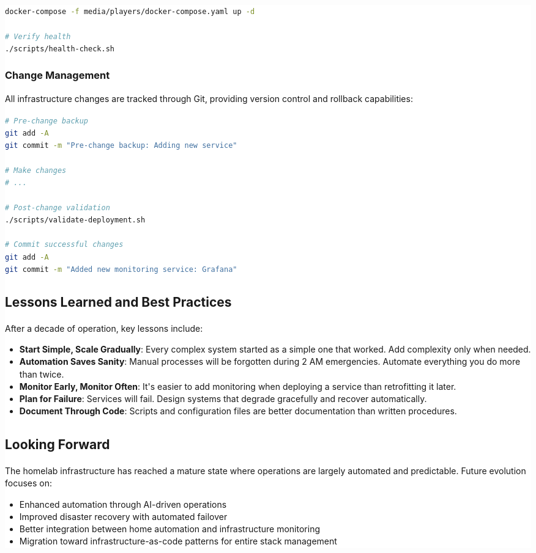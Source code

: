 ```bash
docker-compose -f media/players/docker-compose.yaml up -d

# Verify health
./scripts/health-check.sh
```

### Change Management

All infrastructure changes are tracked through Git, providing version control and rollback capabilities:

```bash
# Pre-change backup
git add -A
git commit -m "Pre-change backup: Adding new service"

# Make changes
# ...

# Post-change validation
./scripts/validate-deployment.sh

# Commit successful changes
git add -A
git commit -m "Added new monitoring service: Grafana"
```

## Lessons Learned and Best Practices

After a decade of operation, key lessons include:

- **Start Simple, Scale Gradually**: Every complex system started as a simple one that worked. Add complexity only when needed.
- **Automation Saves Sanity**: Manual processes will be forgotten during 2 AM emergencies. Automate everything you do more than twice.
- **Monitor Early, Monitor Often**: It's easier to add monitoring when deploying a service than retrofitting it later.
- **Plan for Failure**: Services will fail. Design systems that degrade gracefully and recover automatically.
- **Document Through Code**: Scripts and configuration files are better documentation than written procedures.

## Looking Forward

The homelab infrastructure has reached a mature state where operations are largely automated and predictable. Future evolution focuses on:

- Enhanced automation through AI-driven operations
- Improved disaster recovery with automated failover
- Better integration between home automation and infrastructure monitoring
- Migration toward infrastructure-as-code patterns for entire stack management

